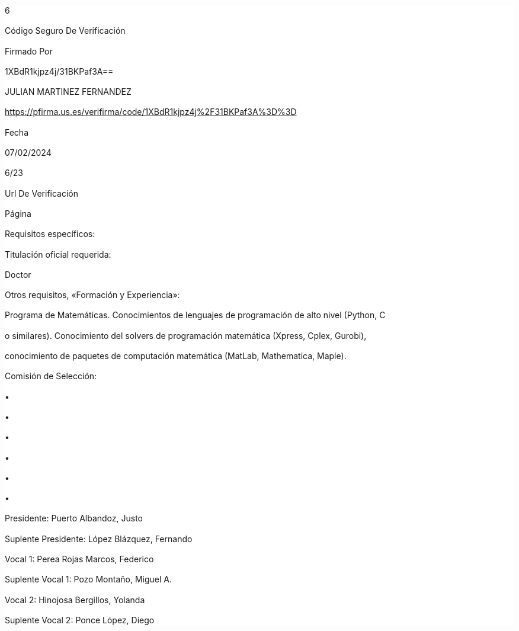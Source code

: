 6

Código Seguro De Verificación

Firmado Por

1XBdR1kjpz4j/31BKPaf3A==

JULIAN MARTINEZ FERNANDEZ

<https://pfirma.us.es/verifirma/code/1XBdR1kjpz4j%2F31BKPaf3A%3D%3D>

Fecha

07/02/2024

6/23

Url De Verificación

Página



<a name="br7"></a> 

Requisitos específicos:

Titulación oficial requerida:

Doctor

Otros requisitos, «Formación y Experiencia»:

Programa de Matemáticas. Conocimientos de lenguajes de programación de alto nivel (Python, C

o similares). Conocimiento del solvers de programación matemática (Xpress, Cplex, Gurobi),

conocimiento de paquetes de computación matemática (MatLab, Mathematica, Maple).

Comisión de Selección:

•

•

•

•

•

•

Presidente: Puerto Albandoz, Justo

Suplente Presidente: López Blázquez, Fernando

Vocal 1: Perea Rojas Marcos, Federico

Suplente Vocal 1: Pozo Montaño, Miguel A.

Vocal 2: Hinojosa Bergillos, Yolanda

Suplente Vocal 2: Ponce López, Diego
